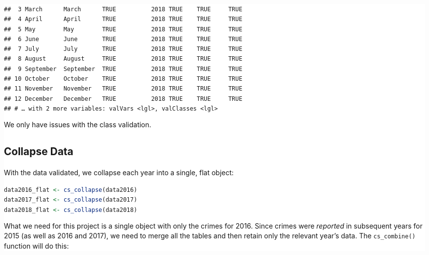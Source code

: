     ##  3 March      March      TRUE          2018 TRUE    TRUE     TRUE    
    ##  4 April      April      TRUE          2018 TRUE    TRUE     TRUE    
    ##  5 May        May        TRUE          2018 TRUE    TRUE     TRUE    
    ##  6 June       June       TRUE          2018 TRUE    TRUE     TRUE    
    ##  7 July       July       TRUE          2018 TRUE    TRUE     TRUE    
    ##  8 August     August     TRUE          2018 TRUE    TRUE     TRUE    
    ##  9 September  September  TRUE          2018 TRUE    TRUE     TRUE    
    ## 10 October    October    TRUE          2018 TRUE    TRUE     TRUE    
    ## 11 November   November   TRUE          2018 TRUE    TRUE     TRUE    
    ## 12 December   December   TRUE          2018 TRUE    TRUE     TRUE    
    ## # … with 2 more variables: valVars <lgl>, valClasses <lgl>

We only have issues with the class validation.

## Collapse Data

With the data validated, we collapse each year into a single, flat
object:

``` r
data2016_flat <- cs_collapse(data2016)
data2017_flat <- cs_collapse(data2017)
data2018_flat <- cs_collapse(data2018)
```

What we need for this project is a single object with only the crimes
for 2016. Since crimes were *reported* in subsequent years for 2015 (as
well as 2016 and 2017), we need to merge all the tables and then retain
only the relevant year’s data. The `cs_combine()` function will do
this:
